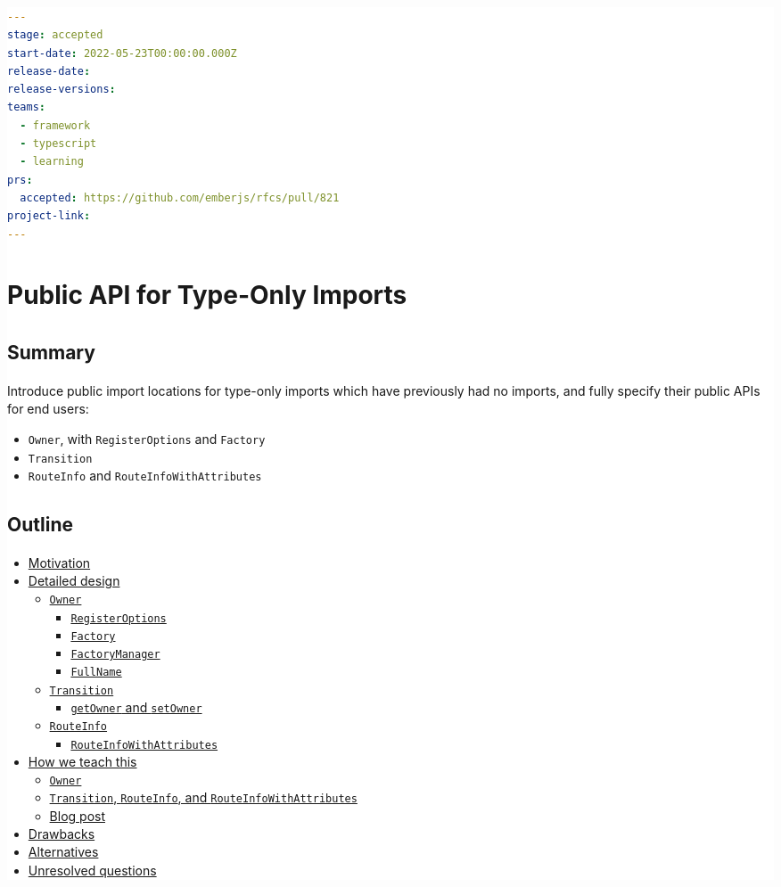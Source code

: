 ```yaml
---
stage: accepted
start-date: 2022-05-23T00:00:00.000Z
release-date:
release-versions:
teams:
  - framework
  - typescript
  - learning
prs:
  accepted: https://github.com/emberjs/rfcs/pull/821
project-link:
---
```


# Public API for Type-Only Imports


## Summary 

Introduce public import locations for type-only imports which have previously had no imports, and fully specify their public APIs for end users:

- `Owner`, with `RegisterOptions` and `Factory`
- `Transition`
- `RouteInfo` and `RouteInfoWithAttributes`


## Outline 

- [Motivation](#motivation)
- [Detailed design](#detailed-design)
  - [`Owner`](#owner)
    - [`RegisterOptions`](#registeroptions)
    - [`Factory`](#factory)
    - [`FactoryManager`](#factorymanager)
    - [`FullName`](#fullname)
  - [`Transition`](#transition)
    - [`getOwner` and `setOwner`](#getowner-and-setowner)
  - [`RouteInfo`](#routeinfo)
    - [`RouteInfoWithAttributes`](#routeinfowithattributes)
- [How we teach this](#how-we-teach-this)
  - [`Owner`](#owner-1)
  - [`Transition`, `RouteInfo`, and `RouteInfoWithAttributes`](#transition-routeinfo-and-routeinfowithattributes)
  - [Blog post](#blog-post)
- [Drawbacks](#drawbacks)
- [Alternatives](#alternatives)
- [Unresolved questions](#unresolved-questions)

